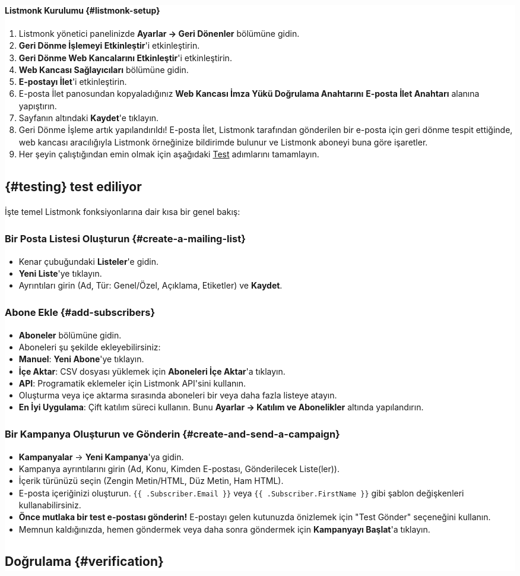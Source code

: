 #### Listmonk Kurulumu {#listmonk-setup}

1. Listmonk yönetici panelinizde **Ayarlar -> Geri Dönenler** bölümüne gidin.
2. **Geri Dönme İşlemeyi Etkinleştir**'i etkinleştirin.
3. **Geri Dönme Web Kancalarını Etkinleştir**'i etkinleştirin.
4. **Web Kancası Sağlayıcıları** bölümüne gidin.
5. **E-postayı İlet**'i etkinleştirin.
6. E-posta İlet panosundan kopyaladığınız **Web Kancası İmza Yükü Doğrulama Anahtarını** **E-posta İlet Anahtarı** alanına yapıştırın.
7. Sayfanın altındaki **Kaydet**'e tıklayın.
8. Geri Dönme İşleme artık yapılandırıldı! E-posta İlet, Listmonk tarafından gönderilen bir e-posta için geri dönme tespit ettiğinde, web kancası aracılığıyla Listmonk örneğinize bildirimde bulunur ve Listmonk aboneyi buna göre işaretler.
9. Her şeyin çalıştığından emin olmak için aşağıdaki [Test](#testing) adımlarını tamamlayın.

## {#testing} test ediliyor

İşte temel Listmonk fonksiyonlarına dair kısa bir genel bakış:

### Bir Posta Listesi Oluşturun {#create-a-mailing-list}

* Kenar çubuğundaki **Listeler**'e gidin.
* **Yeni Liste**'ye tıklayın.
* Ayrıntıları girin (Ad, Tür: Genel/Özel, Açıklama, Etiketler) ve **Kaydet**.

### Abone Ekle {#add-subscribers}

* **Aboneler** bölümüne gidin.
* Aboneleri şu şekilde ekleyebilirsiniz:
* **Manuel**: **Yeni Abone**'ye tıklayın.
* **İçe Aktar**: CSV dosyası yüklemek için **Aboneleri İçe Aktar**'a tıklayın.
* **API**: Programatik eklemeler için Listmonk API'sini kullanın.
* Oluşturma veya içe aktarma sırasında aboneleri bir veya daha fazla listeye atayın.
* **En İyi Uygulama**: Çift katılım süreci kullanın. Bunu **Ayarlar -> Katılım ve Abonelikler** altında yapılandırın.

### Bir Kampanya Oluşturun ve Gönderin {#create-and-send-a-campaign}

* **Kampanyalar** -> **Yeni Kampanya**'ya gidin.
* Kampanya ayrıntılarını girin (Ad, Konu, Kimden E-postası, Gönderilecek Liste(ler)).
* İçerik türünüzü seçin (Zengin Metin/HTML, Düz Metin, Ham HTML).
* E-posta içeriğinizi oluşturun. `{{ .Subscriber.Email }}` veya `{{ .Subscriber.FirstName }}` gibi şablon değişkenleri kullanabilirsiniz.
* **Önce mutlaka bir test e-postası gönderin!** E-postayı gelen kutunuzda önizlemek için "Test Gönder" seçeneğini kullanın.
* Memnun kaldığınızda, hemen göndermek veya daha sonra göndermek için **Kampanyayı Başlat**'a tıklayın.

## Doğrulama {#verification}
